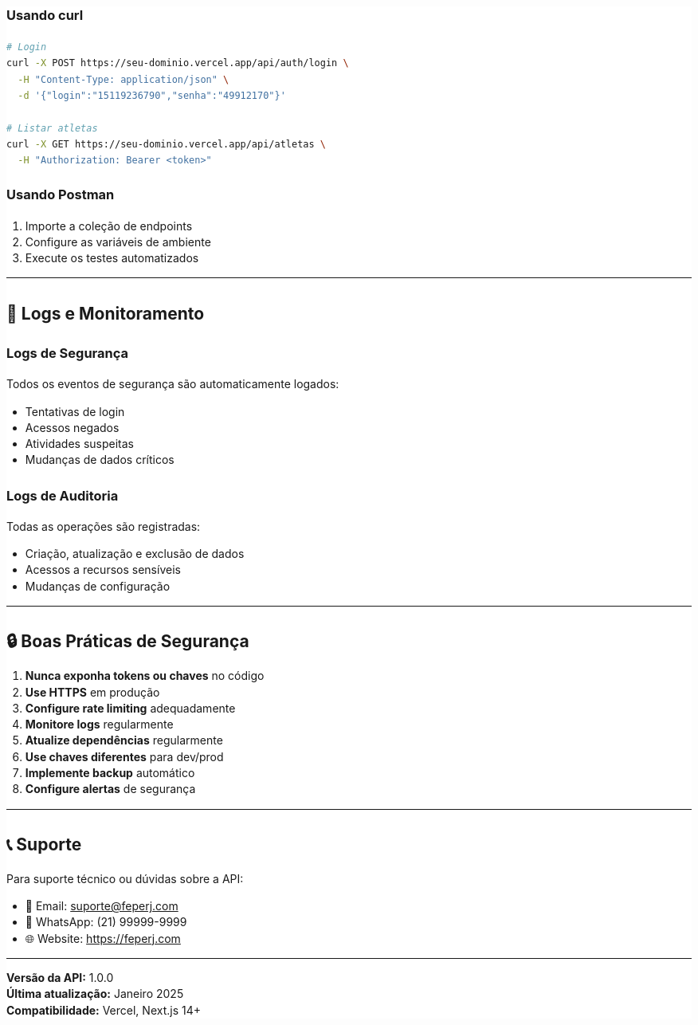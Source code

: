 ### **Usando curl**
```bash
# Login
curl -X POST https://seu-dominio.vercel.app/api/auth/login \
  -H "Content-Type: application/json" \
  -d '{"login":"15119236790","senha":"49912170"}'

# Listar atletas
curl -X GET https://seu-dominio.vercel.app/api/atletas \
  -H "Authorization: Bearer <token>"
```

### **Usando Postman**
1. Importe a coleção de endpoints
2. Configure as variáveis de ambiente
3. Execute os testes automatizados

---

## 📝 **Logs e Monitoramento**

### **Logs de Segurança**
Todos os eventos de segurança são automaticamente logados:
- Tentativas de login
- Acessos negados
- Atividades suspeitas
- Mudanças de dados críticos

### **Logs de Auditoria**
Todas as operações são registradas:
- Criação, atualização e exclusão de dados
- Acessos a recursos sensíveis
- Mudanças de configuração

---

## 🔒 **Boas Práticas de Segurança**

1. **Nunca exponha tokens ou chaves** no código
2. **Use HTTPS** em produção
3. **Configure rate limiting** adequadamente
4. **Monitore logs** regularmente
5. **Atualize dependências** regularmente
6. **Use chaves diferentes** para dev/prod
7. **Implemente backup** automático
8. **Configure alertas** de segurança

---

## 📞 **Suporte**

Para suporte técnico ou dúvidas sobre a API:
- 📧 Email: suporte@feperj.com
- 📱 WhatsApp: (21) 99999-9999
- 🌐 Website: https://feperj.com

---

**Versão da API:** 1.0.0  
**Última atualização:** Janeiro 2025  
**Compatibilidade:** Vercel, Next.js 14+


